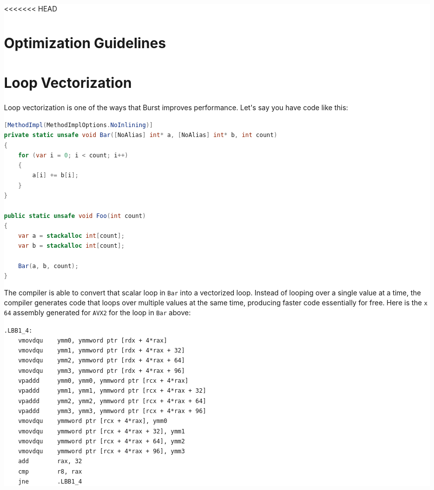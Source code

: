 <<<<<<< HEAD
# Optimization Guidelines

# Loop Vectorization

Loop vectorization is one of the ways that Burst improves performance. Let's say you have code like this:

``` c#
[MethodImpl(MethodImplOptions.NoInlining)]
private static unsafe void Bar([NoAlias] int* a, [NoAlias] int* b, int count)
{
    for (var i = 0; i < count; i++)
    {
        a[i] += b[i];
    }
}

public static unsafe void Foo(int count)
{
    var a = stackalloc int[count];
    var b = stackalloc int[count];

    Bar(a, b, count);
}
```

The compiler is able to convert that scalar loop in `Bar` into a vectorized loop. Instead of looping over a single value at a time,
the compiler generates code that loops over multiple values at the same time, producing faster code essentially for free. Here is the 
`x64` assembly generated for `AVX2` for the loop in `Bar` above:

```
.LBB1_4:
    vmovdqu    ymm0, ymmword ptr [rdx + 4*rax]
    vmovdqu    ymm1, ymmword ptr [rdx + 4*rax + 32]
    vmovdqu    ymm2, ymmword ptr [rdx + 4*rax + 64]
    vmovdqu    ymm3, ymmword ptr [rdx + 4*rax + 96]
    vpaddd     ymm0, ymm0, ymmword ptr [rcx + 4*rax]
    vpaddd     ymm1, ymm1, ymmword ptr [rcx + 4*rax + 32]
    vpaddd     ymm2, ymm2, ymmword ptr [rcx + 4*rax + 64]
    vpaddd     ymm3, ymm3, ymmword ptr [rcx + 4*rax + 96]
    vmovdqu    ymmword ptr [rcx + 4*rax], ymm0
    vmovdqu    ymmword ptr [rcx + 4*rax + 32], ymm1
    vmovdqu    ymmword ptr [rcx + 4*rax + 64], ymm2
    vmovdqu    ymmword ptr [rcx + 4*rax + 96], ymm3
    add        rax, 32
    cmp        r8, rax
    jne        .LBB1_4
```
